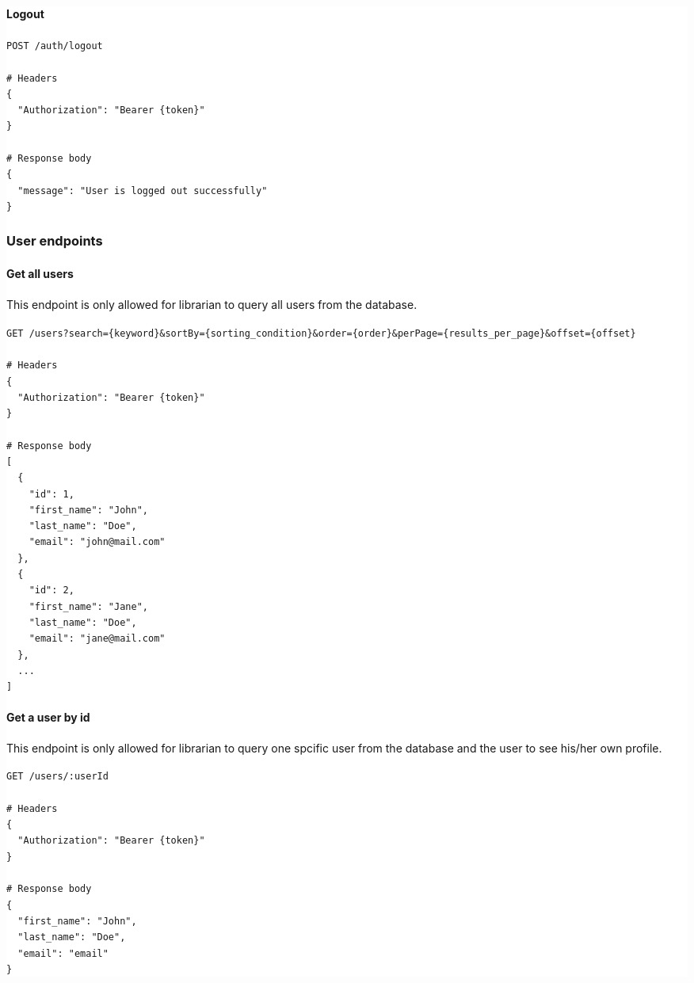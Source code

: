 #### Logout
```
POST /auth/logout

# Headers
{
  "Authorization": "Bearer {token}"
}

# Response body
{
  "message": "User is logged out successfully"
}
```

### User endpoints
#### Get all users
This endpoint is only allowed for librarian to query all users from the database.
```
GET /users?search={keyword}&sortBy={sorting_condition}&order={order}&perPage={results_per_page}&offset={offset}

# Headers
{
  "Authorization": "Bearer {token}"
}

# Response body
[
  {
    "id": 1,
    "first_name": "John",
    "last_name": "Doe",
    "email": "john@mail.com"
  },
  {
    "id": 2,
    "first_name": "Jane",
    "last_name": "Doe",
    "email": "jane@mail.com"
  },
  ...
]
```

#### Get a user by id
This endpoint is only allowed for librarian to query one spcific user from the database and the user to see his/her own profile.
```
GET /users/:userId

# Headers
{
  "Authorization": "Bearer {token}"
}

# Response body
{
  "first_name": "John",
  "last_name": "Doe",
  "email": "email"
}
```
